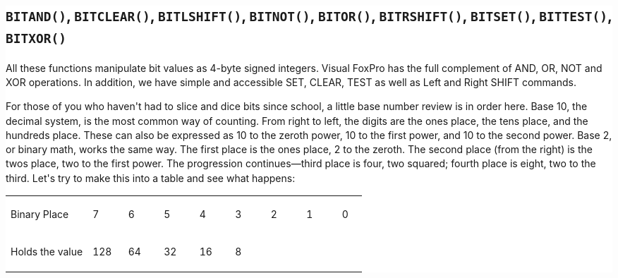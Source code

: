 ## `BITAND()`, `BITCLEAR()`, `BITLSHIFT()`, `BITNOT()`, `BITOR()`, `BITRSHIFT()`, `BITSET()`, `BITTEST()`, `BITXOR()`

All these functions manipulate bit values as 4-byte signed integers. Visual FoxPro has the full complement of AND, OR, NOT and XOR operations. In addition, we have simple and accessible SET, CLEAR, TEST as well as Left and Right SHIFT commands.

For those of you who haven't had to slice and dice bits since school, a little base number review is in order here. Base 10, the decimal system, is the most common way of counting. From right to left, the digits are the ones place, the tens place, and the hundreds place. These can also be expressed as 10 to the zeroth power, 10 to the first power, and 10 to the second power. Base 2, or binary math, works the same way. The first place is the ones place, 2 to the zeroth. The second place (from the right) is the twos place, two to the first power. The progression continues&mdash;third place is four, two squared; fourth place is eight, two to the third. Let's try to make this into a table and see what happens:

<table>
<tr>
  <td width="23%" valign="top">
  <p>Binary Place</p>
  </td>
  <td width="10%" valign="top">
  <p>7</p>
  </td>
  <td width="10%" valign="top">
  <p>6</p>
  </td>
  <td width="10%" valign="top">
  <p>5</p>
  </td>
  <td width="10%" valign="top">
  <p>4</p>
  </td>
  <td width="10%" valign="top">
  <p>3</p>
  </td>
  <td width="10%" valign="top">
  <p>2</p>
  </td>
  <td width="10%" valign="top">
  <p>1</p>
  </td>
  <td width="10%" valign="top">
  <p>0</p>
  </td>
 </tr>
<tr>
  <td width="23%" valign="top">
  <p>Holds the value</p>
  </td>
  <td width="10%" valign="top">
  <p>128</p>
  </td>
  <td width="10%" valign="top">
  <p>64</p>
  </td>
  <td width="10%" valign="top">
  <p>32</p>
  </td>
  <td width="10%" valign="top">
  <p>16</p>
  </td>
  <td width="10%" valign="top">
  <p>8</p>